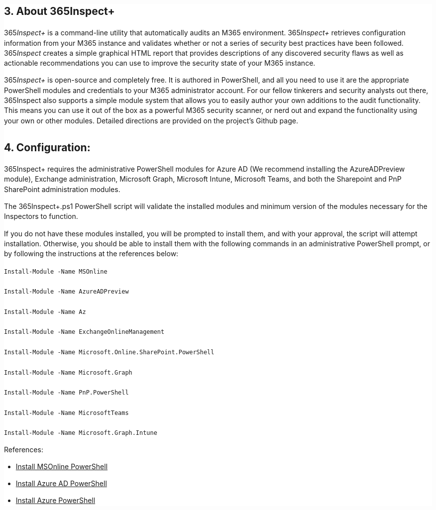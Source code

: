 ## 3. About 365Inspect+

365*Inspect+* is a command-line utility that automatically audits an M365 environment. 365*Inspect+* retrieves configuration information from your M365 instance and validates whether or not a series of security best practices have been followed. 365*Inspect* creates a simple graphical HTML report that provides descriptions of any discovered security flaws as well as actionable recommendations you can use to improve the security state of your M365 instance.

365*Inspect+* is open-source and completely free. It is authored in PowerShell, and all you need to use it are the appropriate PowerShell modules and credentials to your M365 administrator account. For our fellow tinkerers and security analysts out there, 365Inspect also supports a simple module system that allows you to easily author your own additions to the audit functionality. This means you can use it out of the box as a powerful M365 security scanner, or nerd out and expand the functionality using your own or other modules. Detailed directions are provided on the project’s Github page.

## 4. Configuration:

365Inspect+ requires the administrative PowerShell modules for Azure AD (We recommend installing the AzureADPreview module), Exchange administration, Microsoft Graph, Microsoft Intune, Microsoft Teams, and both the Sharepoint and PnP SharePoint administration modules.

The 365Inspect+.ps1 PowerShell script will validate the installed modules and minimum version of the modules necessary for the Inspectors to function.

If you do not have these modules installed, you will be prompted to install them, and with your approval, the script will attempt installation. Otherwise, you should be able to install them with the following commands in an administrative PowerShell prompt, or by following the instructions at the references below:

	Install-Module -Name MSOnline

	Install-Module -Name AzureADPreview

	Install-Module -Name Az

	Install-Module -Name ExchangeOnlineManagement

	Install-Module -Name Microsoft.Online.SharePoint.PowerShell

	Install-Module -Name Microsoft.Graph

 	Install-Module -Name PnP.PowerShell

	Install-Module -Name MicrosoftTeams

	Install-Module -Name Microsoft.Graph.Intune

References:

* [Install MSOnline PowerShell](https://docs.microsoft.com/en-us/powershell/azure/active-directory/install-msonlinev1?view=azureadps-1.0)

* [Install Azure AD PowerShell](https://docs.microsoft.com/en-us/powershell/module/azuread/?view=azureadps-2.0)

* [Install Azure PowerShell](https://docs.microsoft.com/en-us/powershell/azure/install-az-ps?view=azps-8.0.0)
